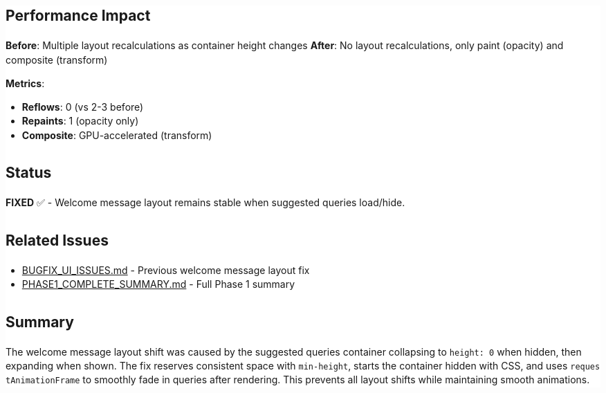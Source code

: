 ## Performance Impact

**Before**: Multiple layout recalculations as container height changes
**After**: No layout recalculations, only paint (opacity) and composite (transform)

**Metrics**:
- **Reflows**: 0 (vs 2-3 before)
- **Repaints**: 1 (opacity only)
- **Composite**: GPU-accelerated (transform)

## Status

**FIXED** ✅ - Welcome message layout remains stable when suggested queries load/hide.

## Related Issues

- [BUGFIX_UI_ISSUES.md](./BUGFIX_UI_ISSUES.md) - Previous welcome message layout fix
- [PHASE1_COMPLETE_SUMMARY.md](./PHASE1_COMPLETE_SUMMARY.md) - Full Phase 1 summary

## Summary

The welcome message layout shift was caused by the suggested queries container collapsing to `height: 0` when hidden, then expanding when shown. The fix reserves consistent space with `min-height`, starts the container hidden with CSS, and uses `requestAnimationFrame` to smoothly fade in queries after rendering. This prevents all layout shifts while maintaining smooth animations.
